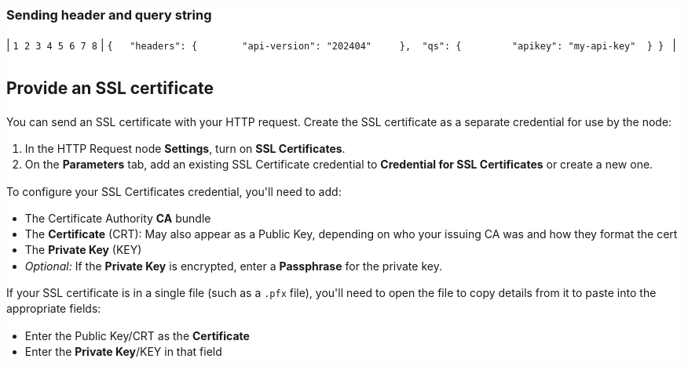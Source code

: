 ### Sending header and query string

| ``` 1 2 3 4 5 6 7 8 ``` | ``` { 	"headers": { 		"api-version": "202404" 	}, 	"qs": { 		"apikey": "my-api-key" 	} }  ``` |

## Provide an SSL certificate

You can send an SSL certificate with your HTTP request. Create the SSL certificate as a separate credential for use by the node:

1. In the HTTP Request node **Settings**, turn on **SSL Certificates**.
2. On the **Parameters** tab, add an existing SSL Certificate credential to **Credential for SSL Certificates** or create a new one.

To configure your SSL Certificates credential, you'll need to add:

- The Certificate Authority **CA** bundle
- The **Certificate** (CRT): May also appear as a Public Key, depending on who your issuing CA was and how they format the cert
- The **Private Key** (KEY)
- *Optional:* If the **Private Key** is encrypted, enter a **Passphrase** for the private key.

If your SSL certificate is in a single file (such as a `.pfx` file), you'll need to open the file to copy details from it to paste into the appropriate fields:

- Enter the Public Key/CRT as the **Certificate**
- Enter the **Private Key**/KEY in that field
